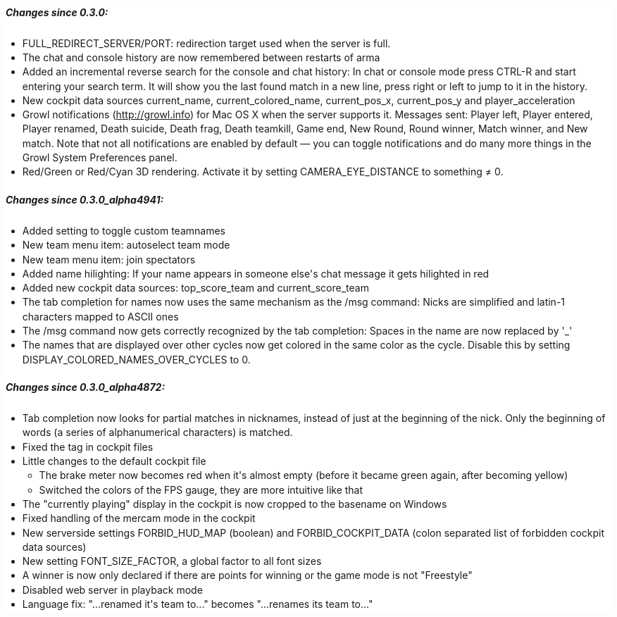 ##### Changes since 0.3.0:

 * FULL_REDIRECT_SERVER/PORT: redirection target used when the server is full.
 * The chat and console history are now remembered between restarts of arma
 * Added an incremental reverse search for the console and chat history:
  In chat or console mode press CTRL-R and start entering your search term.
  It will show you the last found match in a new line, press right or left
  to jump to it in the history.
 * New cockpit data sources current_name, current_colored_name,
  current_pos_x, current_pos_y and player_acceleration
 * Growl notifications (http://growl.info) for Mac OS X when the server
  supports it. Messages sent: Player left, Player entered, Player renamed, 
  Death suicide, Death frag, Death teamkill, Game end, New Round, Round winner,
  Match winner, and New match. Note that not all notifications are enabled by
  default — you can toggle notifications and do many more things in the Growl
  System Preferences panel.
 * Red/Green or Red/Cyan 3D rendering. Activate it by setting
  CAMERA_EYE_DISTANCE to something ≠ 0.

##### Changes since 0.3.0_alpha4941:

 * Added setting to toggle custom teamnames
 * New team menu item: autoselect team mode
 * New team menu item: join spectators
 * Added name hilighting: If your name appears in someone else's chat
  message it gets hilighted in red
 * Added new cockpit data sources: top_score_team and current_score_team
 * The tab completion for names now uses the same mechanism as the /msg
  command: Nicks are simplified and latin-1 characters mapped to ASCII
  ones
 * The /msg command now gets correctly recognized by the tab completion:
  Spaces in the name are now replaced by '_'
 * The names that are displayed over other cycles now get colored in the
  same color as the cycle. Disable this by setting
  DISPLAY_COLORED_NAMES_OVER_CYCLES to 0.

##### Changes since 0.3.0_alpha4872:

 * Tab completion now looks for partial matches in nicknames, instead of
  just at the beginning of the nick. Only the beginning of words (a series
  of alphanumerical characters) is matched.
 * Fixed the <Reverse> tag in cockpit files
 * Little changes to the default cockpit file
    - The brake meter now becomes red when it's almost empty (before it
      became green again, after becoming yellow)
    - Switched the colors of the FPS gauge, they are more intuitive like that
 * The "currently playing" display in the cockpit is now cropped to the
  basename on Windows
 * Fixed handling of the mercam mode in the cockpit
 * New serverside settings FORBID_HUD_MAP (boolean) and FORBID_COCKPIT_DATA
  (colon separated list of forbidden cockpit data sources)
 * New setting FONT_SIZE_FACTOR, a global factor to all font sizes
 * A winner is now only declared if there are points for winning or the
  game mode is not "Freestyle"
 * Disabled web server in playback mode
 * Language fix: "...renamed it's team to..." becomes "...renames its team
  to..."
